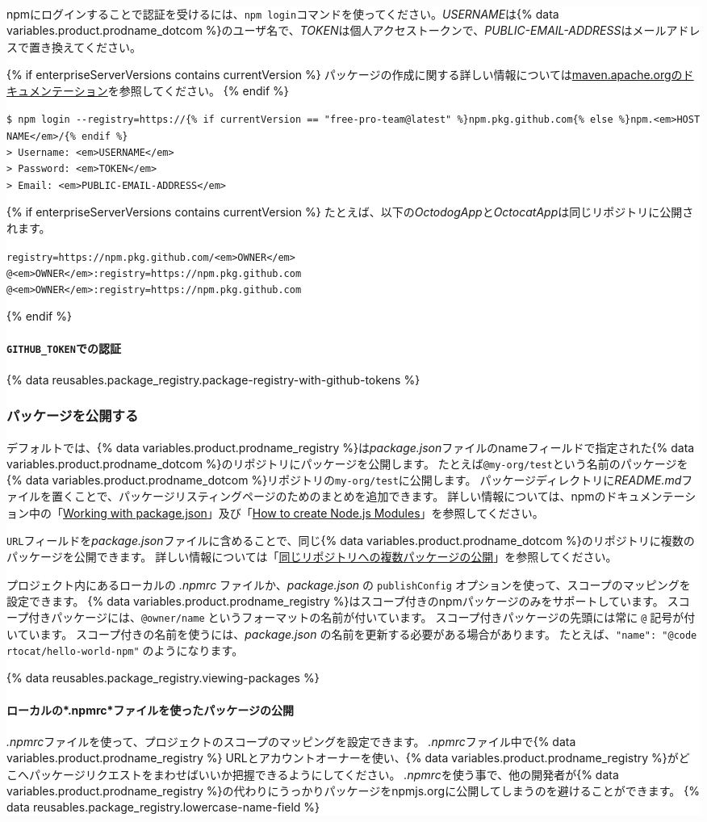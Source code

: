 npmにログインすることで認証を受けるには、`npm login`コマンドを使ってください。*USERNAME*は{% data variables.product.prodname_dotcom %}のユーザ名で、*TOKEN*は個人アクセストークンで、*PUBLIC-EMAIL-ADDRESS*はメールアドレスで置き換えてください。

{% if enterpriseServerVersions contains currentVersion %}
パッケージの作成に関する詳しい情報については[maven.apache.orgのドキュメンテーション](https://maven.apache.org/guides/getting-started/maven-in-five-minutes.html)を参照してください。
{% endif %}

```shell
$ npm login --registry=https://{% if currentVersion == "free-pro-team@latest" %}npm.pkg.github.com{% else %}npm.<em>HOSTNAME</em>/{% endif %}
> Username: <em>USERNAME</em>
> Password: <em>TOKEN</em>
> Email: <em>PUBLIC-EMAIL-ADDRESS</em>
```

{% if enterpriseServerVersions contains currentVersion %}
たとえば、以下の*OctodogApp*と*OctocatApp*は同じリポジトリに公開されます。

```shell
registry=https://npm.pkg.github.com/<em>OWNER</em>
@<em>OWNER</em>:registry=https://npm.pkg.github.com
@<em>OWNER</em>:registry=https://npm.pkg.github.com
```
{% endif %}

#### `GITHUB_TOKEN`での認証

{% data reusables.package_registry.package-registry-with-github-tokens %}

### パッケージを公開する

デフォルトでは、{% data variables.product.prodname_registry %}は*package.json*ファイルのnameフィールドで指定された{% data variables.product.prodname_dotcom %}のリポジトリにパッケージを公開します。 たとえば`@my-org/test`という名前のパッケージを{% data variables.product.prodname_dotcom %}リポジトリの`my-org/test`に公開します。 パッケージディレクトリに*README.md*ファイルを置くことで、パッケージリスティングページのためのまとめを追加できます。 詳しい情報については、npmのドキュメンテーション中の「[Working with package.json](https://docs.npmjs.com/getting-started/using-a-package.json)」及び「[How to create Node.js Modules](https://docs.npmjs.com/getting-started/creating-node-modules)」を参照してください。

`URL`フィールドを*package.json*ファイルに含めることで、同じ{% data variables.product.prodname_dotcom %}のリポジトリに複数のパッケージを公開できます。 詳しい情報については「[同じリポジトリへの複数パッケージの公開](#publishing-multiple-packages-to-the-same-repository)」を参照してください。

プロジェクト内にあるローカルの *.npmrc* ファイルか、*package.json* の `publishConfig` オプションを使って、スコープのマッピングを設定できます。 {% data variables.product.prodname_registry %}はスコープ付きのnpmパッケージのみをサポートしています。 スコープ付きパッケージには、`@owner/name` というフォーマットの名前が付いています。 スコープ付きパッケージの先頭には常に `@` 記号が付いています。 スコープ付きの名前を使うには、*package.json* の名前を更新する必要がある場合があります。 たとえば、`"name": "@codertocat/hello-world-npm"` のようになります。

{% data reusables.package_registry.viewing-packages %}

#### ローカルの*.npmrc*ファイルを使ったパッケージの公開

*.npmrc*ファイルを使って、プロジェクトのスコープのマッピングを設定できます。 *.npmrc*ファイル中で{% data variables.product.prodname_registry %} URLとアカウントオーナーを使い、{% data variables.product.prodname_registry %}がどこへパッケージリクエストをまわせばいいか把握できるようにしてください。 *.npmrc*を使う事で、他の開発者が{% data variables.product.prodname_registry %}の代わりにうっかりパッケージをnpmjs.orgに公開してしまうのを避けることができます。 {% data reusables.package_registry.lowercase-name-field %}
